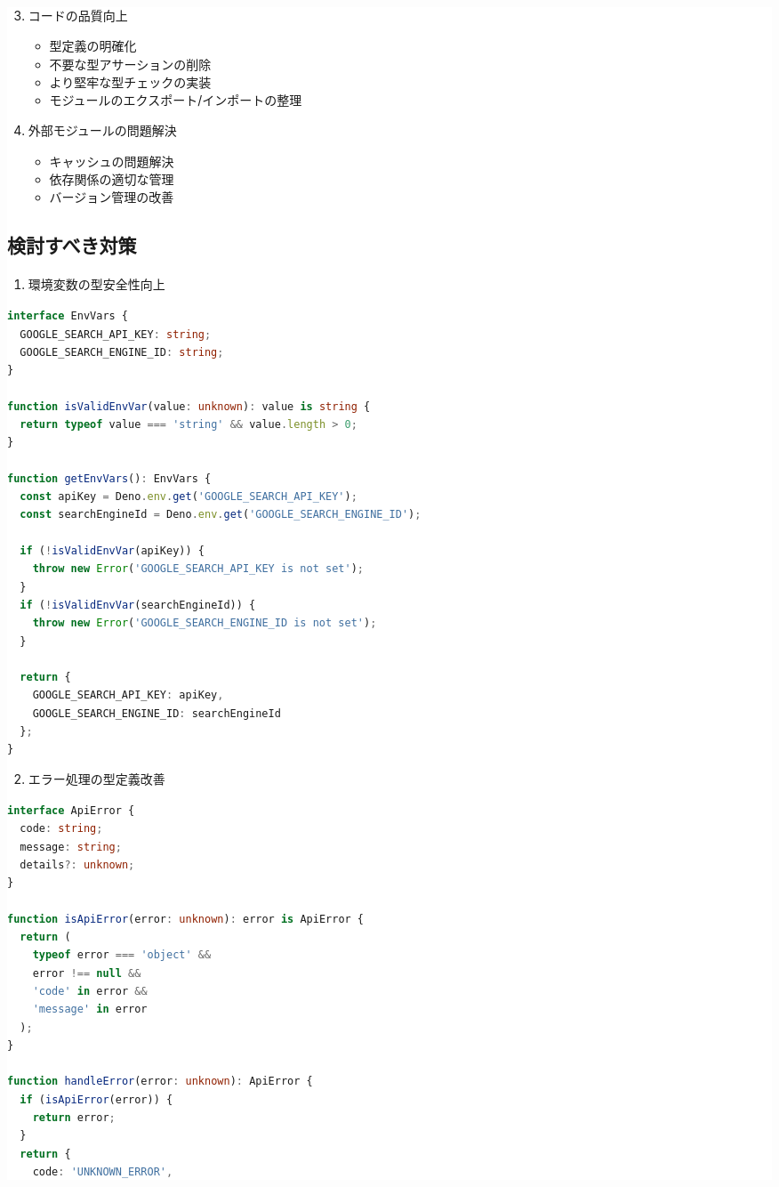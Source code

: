 3. コードの品質向上
   - 型定義の明確化
   - 不要な型アサーションの削除
   - より堅牢な型チェックの実装
   - モジュールのエクスポート/インポートの整理

4. 外部モジュールの問題解決
   - キャッシュの問題解決
   - 依存関係の適切な管理
   - バージョン管理の改善

## 検討すべき対策

1. 環境変数の型安全性向上
```typescript
interface EnvVars {
  GOOGLE_SEARCH_API_KEY: string;
  GOOGLE_SEARCH_ENGINE_ID: string;
}

function isValidEnvVar(value: unknown): value is string {
  return typeof value === 'string' && value.length > 0;
}

function getEnvVars(): EnvVars {
  const apiKey = Deno.env.get('GOOGLE_SEARCH_API_KEY');
  const searchEngineId = Deno.env.get('GOOGLE_SEARCH_ENGINE_ID');

  if (!isValidEnvVar(apiKey)) {
    throw new Error('GOOGLE_SEARCH_API_KEY is not set');
  }
  if (!isValidEnvVar(searchEngineId)) {
    throw new Error('GOOGLE_SEARCH_ENGINE_ID is not set');
  }

  return {
    GOOGLE_SEARCH_API_KEY: apiKey,
    GOOGLE_SEARCH_ENGINE_ID: searchEngineId
  };
}
```

2. エラー処理の型定義改善
```typescript
interface ApiError {
  code: string;
  message: string;
  details?: unknown;
}

function isApiError(error: unknown): error is ApiError {
  return (
    typeof error === 'object' &&
    error !== null &&
    'code' in error &&
    'message' in error
  );
}

function handleError(error: unknown): ApiError {
  if (isApiError(error)) {
    return error;
  }
  return {
    code: 'UNKNOWN_ERROR',
```